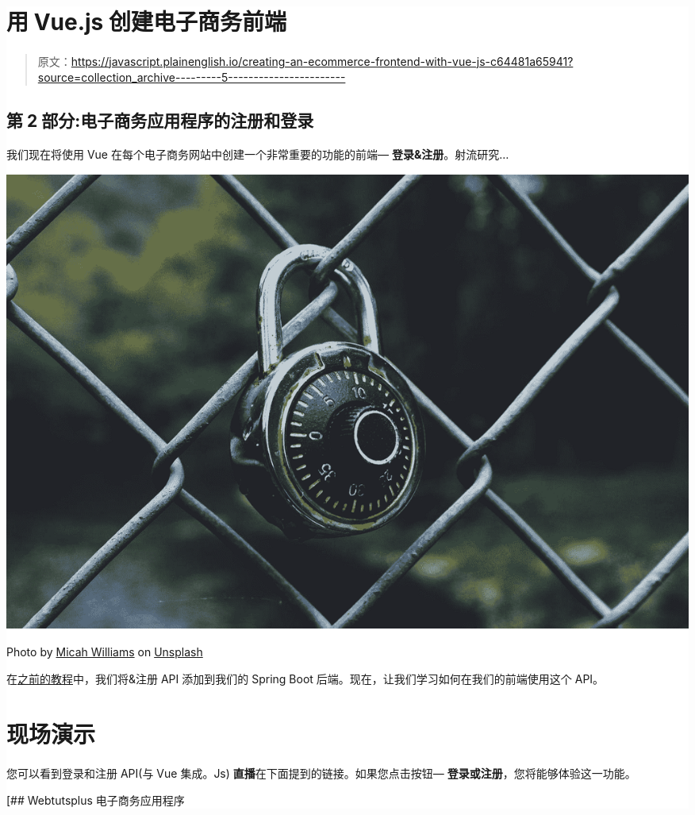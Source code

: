 # 用 Vue.js 创建电子商务前端

> 原文：<https://javascript.plainenglish.io/creating-an-ecommerce-frontend-with-vue-js-c64481a65941?source=collection_archive---------5----------------------->

## 第 2 部分:电子商务应用程序的注册和登录

我们现在将使用 Vue 在每个电子商务网站中创建一个非常重要的功能的前端— **登录&注册**。射流研究…

![](img/44ba387e506fb0b1eb216b801c0e9570.png)

Photo by [Micah Williams](https://unsplash.com/@mr_williams_photography?utm_source=medium&utm_medium=referral) on [Unsplash](https://unsplash.com?utm_source=medium&utm_medium=referral)

在[之前的教程](https://medium.com/javarevisited/a-simple-user-authentication-api-made-with-spring-boot-4a7135ff1eca)中，我们将&注册 API 添加到我们的 Spring Boot 后端。现在，让我们学习如何在我们的前端使用这个 API。

# 现场演示

您可以看到登录和注册 API(与 Vue 集成。Js) **直播**在下面提到的链接。如果您点击按钮— **登录或注册**，您将能够体验这一功能。

 [## Webtutsplus 电子商务应用程序
